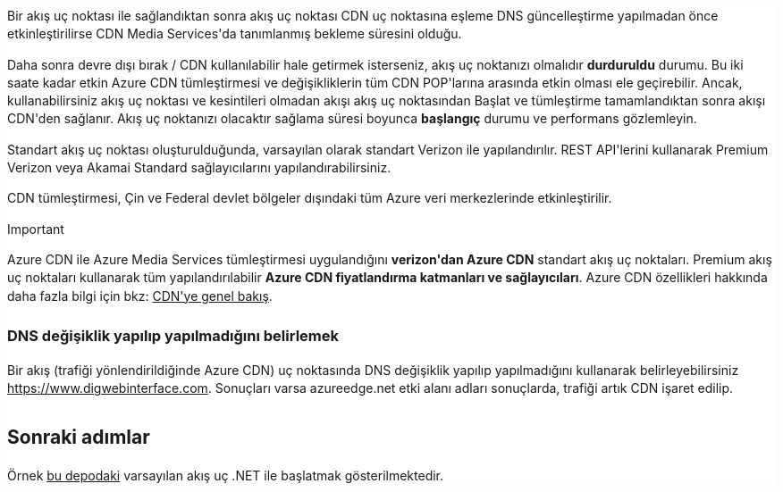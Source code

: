 Bir akış uç noktası ile sağlandıktan sonra akış uç noktası CDN uç noktasına eşleme DNS güncelleştirme yapılmadan önce etkinleştirilirse CDN Media Services'da tanımlanmış bekleme süresini olduğu.

Daha sonra devre dışı bırak / CDN kullanılabilir hale getirmek isterseniz, akış uç noktanızı olmalıdır **durduruldu** durumu. Bu iki saate kadar etkin Azure CDN tümleştirmesi ve değişikliklerin tüm CDN POP'larına arasında etkin olması ele geçirebilir. Ancak, kullanabilirsiniz akış uç noktası ve kesintileri olmadan akışı akış uç noktasından Başlat ve tümleştirme tamamlandıktan sonra akışı CDN'den sağlanır. Akış uç noktanızı olacaktır sağlama süresi boyunca **başlangıç** durumu ve performans gözlemleyin.

Standart akış uç noktası oluşturulduğunda, varsayılan olarak standart Verizon ile yapılandırılır. REST API'lerini kullanarak Premium Verizon veya Akamai Standard sağlayıcılarını yapılandırabilirsiniz. 

CDN tümleştirmesi, Çin ve Federal devlet bölgeler dışındaki tüm Azure veri merkezlerinde etkinleştirilir.

> [!IMPORTANT]
> Azure CDN ile Azure Media Services tümleştirmesi uygulandığını **verizon'dan Azure CDN** standart akış uç noktaları. Premium akış uç noktaları kullanarak tüm yapılandırılabilir **Azure CDN fiyatlandırma katmanları ve sağlayıcıları**. Azure CDN özellikleri hakkında daha fazla bilgi için bkz: [CDN'ye genel bakış](../../cdn/cdn-overview.md).

### <a name="determine-if-dns-change-has-been-made"></a>DNS değişiklik yapılıp yapılmadığını belirlemek

Bir akış (trafiği yönlendirildiğinde Azure CDN) uç noktasında DNS değişiklik yapılıp yapılmadığını kullanarak belirleyebilirsiniz https://www.digwebinterface.com. Sonuçları varsa azureedge.net etki alanı adları sonuçlarda, trafiği artık CDN işaret edilip.

## <a name="next-steps"></a>Sonraki adımlar

Örnek [bu depodaki](https://github.com/Azure-Samples/media-services-v3-dotnet-quickstarts/blob/master/AMSV3Quickstarts/EncodeAndStreamFiles/Program.cs) varsayılan akış uç .NET ile başlatmak gösterilmektedir.

